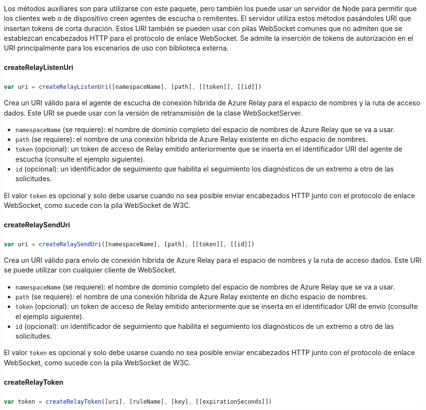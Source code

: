 Los métodos auxiliares son para utilizarse con este paquete, pero también los puede usar un servidor de Node para permitir que los clientes web o de dispositivo creen agentes de escucha o remitentes. El servidor utiliza estos métodos pasándoles URI que insertan tokens de corta duración. Estos URI también se pueden usar con pilas WebSocket comunes que no admiten que se establezcan encabezados HTTP para el protocolo de enlace WebSocket. Se admite la inserción de tokens de autorización en el URI principalmente para los escenarios de uso con biblioteca externa. 

#### <a name="createrelaylistenuri"></a>createRelayListenUri

```JavaScript
var uri = createRelayListenUri([namespaceName], [path], [[token]], [[id]])
```

Crea un URI válido para el agente de escucha de conexión híbrida de Azure Relay para el espacio de nombres y la ruta de acceso dados. Este URI se puede usar con la versión de retransmisión de la clase WebSocketServer.

- `namespaceName` (se requiere): el nombre de dominio completo del espacio de nombres de Azure Relay que se va a usar.
- `path` (se requiere): el nombre de una conexión híbrida de Azure Relay existente en dicho espacio de nombres.
- `token` (opcional): un token de acceso de Relay emitido anteriormente que se inserta en el identificador URI del agente de escucha (consulte el ejemplo siguiente).
- `id` (opcional): un identificador de seguimiento que habilita el seguimiento los diagnósticos de un extremo a otro de las solicitudes.

El valor `token` es opcional y solo debe usarse cuando no sea posible enviar encabezados HTTP junto con el protocolo de enlace WebSocket, como sucede con la pila WebSocket de W3C.                  


#### <a name="createrelaysenduri"></a>createRelaySendUri
 
```JavaScript
var uri = createRelaySendUri([namespaceName], [path], [[token]], [[id]])
```

Crea un URI válido para envío de conexión híbrida de Azure Relay para el espacio de nombres y la ruta de acceso dados. Este URI se puede utilizar con cualquier cliente de WebSocket.

- `namespaceName` (se requiere): el nombre de dominio completo del espacio de nombres de Azure Relay que se va a usar.
- `path` (se requiere): el nombre de una conexión híbrida de Azure Relay existente en dicho espacio de nombres.
- `token` (opcional): un token de acceso de Relay emitido anteriormente que se inserta en el identificador URI de envío (consulte el ejemplo siguiente).
- `id` (opcional): un identificador de seguimiento que habilita el seguimiento los diagnósticos de un extremo a otro de las solicitudes.

El valor `token` es opcional y solo debe usarse cuando no sea posible enviar encabezados HTTP junto con el protocolo de enlace WebSocket, como sucede con la pila WebSocket de W3C.                   


#### <a name="createrelaytoken"></a>createRelayToken 

```JavaScript
var token = createRelayToken([uri], [ruleName], [key], [[expirationSeconds]])
```
